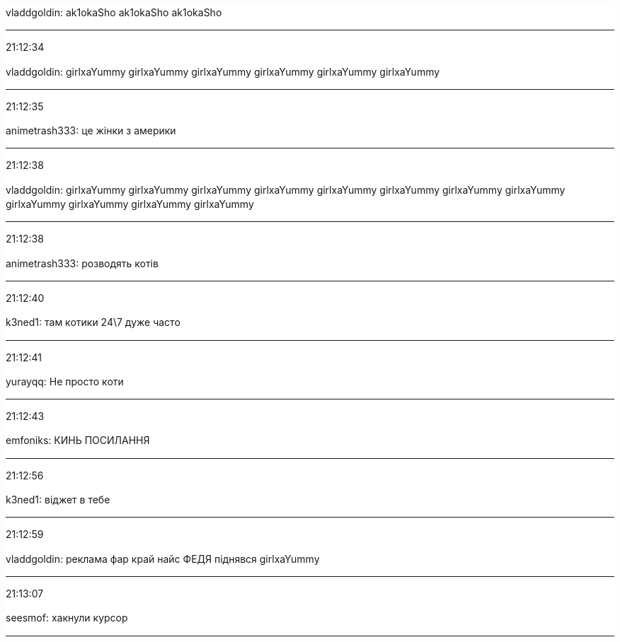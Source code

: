 vladdgoldin: ak1okaSho ak1okaSho ak1okaSho

---

21:12:34

vladdgoldin: girlxaYummy girlxaYummy girlxaYummy girlxaYummy girlxaYummy girlxaYummy

---

21:12:35

animetrash333: це жінки з америки

---

21:12:38

vladdgoldin: girlxaYummy girlxaYummy girlxaYummy girlxaYummy girlxaYummy girlxaYummy girlxaYummy girlxaYummy girlxaYummy girlxaYummy girlxaYummy girlxaYummy

---

21:12:38

animetrash333: розводять котів

---

21:12:40

k3ned1: там котики 24\7 дуже часто

---

21:12:41

yurayqq: Не просто коти

---

21:12:43

emfoniks: КИНЬ ПОСИЛАННЯ

---

21:12:56

k3ned1: віджет в тебе

---

21:12:59

vladdgoldin: реклама фар край найс ФЕДЯ піднявся girlxaYummy

---

21:13:07

seesmof: хакнули курсор

---
